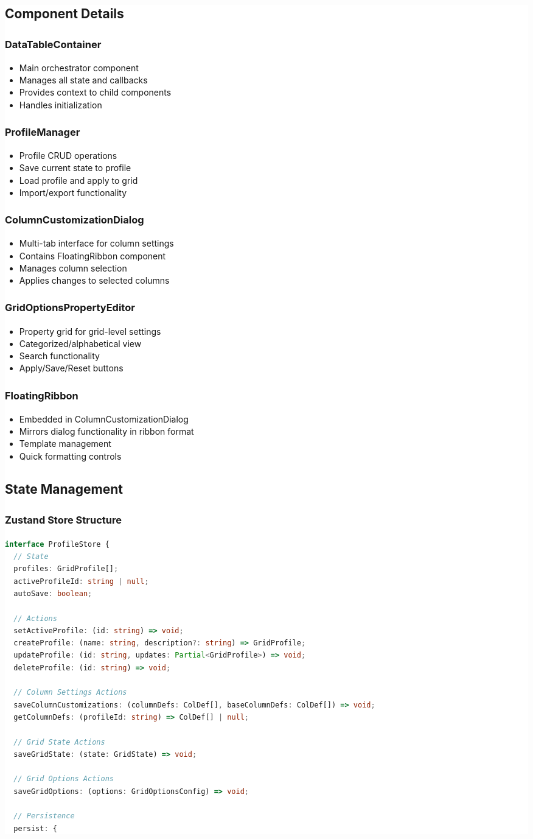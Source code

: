 ## Component Details

### DataTableContainer
- Main orchestrator component
- Manages all state and callbacks
- Provides context to child components
- Handles initialization

### ProfileManager
- Profile CRUD operations
- Save current state to profile
- Load profile and apply to grid
- Import/export functionality

### ColumnCustomizationDialog
- Multi-tab interface for column settings
- Contains FloatingRibbon component
- Manages column selection
- Applies changes to selected columns

### GridOptionsPropertyEditor
- Property grid for grid-level settings
- Categorized/alphabetical view
- Search functionality
- Apply/Save/Reset buttons

### FloatingRibbon
- Embedded in ColumnCustomizationDialog
- Mirrors dialog functionality in ribbon format
- Template management
- Quick formatting controls

## State Management

### Zustand Store Structure
```typescript
interface ProfileStore {
  // State
  profiles: GridProfile[];
  activeProfileId: string | null;
  autoSave: boolean;

  // Actions
  setActiveProfile: (id: string) => void;
  createProfile: (name: string, description?: string) => GridProfile;
  updateProfile: (id: string, updates: Partial<GridProfile>) => void;
  deleteProfile: (id: string) => void;
  
  // Column Settings Actions
  saveColumnCustomizations: (columnDefs: ColDef[], baseColumnDefs: ColDef[]) => void;
  getColumnDefs: (profileId: string) => ColDef[] | null;
  
  // Grid State Actions
  saveGridState: (state: GridState) => void;
  
  // Grid Options Actions
  saveGridOptions: (options: GridOptionsConfig) => void;
  
  // Persistence
  persist: {
```